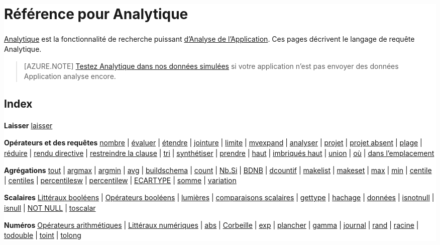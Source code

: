 <properties 
    pageTitle="Référence dans Analytique dans perspectives Application | Microsoft Azure" 
    description="Référence des instructions dans Analytique, l’outil recherche puissant d’analyse de l’Application. " 
    services="application-insights" 
    documentationCenter=""
    authors="alancameronwills" 
    manager="douge"/>

<tags 
    ms.service="application-insights" 
    ms.workload="tbd" 
    ms.tgt_pltfrm="ibiza" 
    ms.devlang="na" 
    ms.topic="article" 
    ms.date="10/27/2016" 
    ms.author="awills"/>

# <a name="reference-for-analytics"></a>Référence pour Analytique

[Analytique](app-insights-analytics.md) est la fonctionnalité de recherche puissant [d’Analyse de l’Application](app-insights-overview.md). Ces pages décrivent le langage de requête Analytique.

> [AZURE.NOTE] [Testez Analytique dans nos données simulées](https://analytics.applicationinsights.io/demo) si votre application n’est pas envoyer des données Application analyse encore.

## <a name="index"></a>Index


**Laisser** [laisser](#let-clause)


**Opérateurs et des requêtes** [nombre](#count-operator)  |  [évaluer](#evaluate-operator) | [étendre](#extend-operator) | [jointure](#join-operator) | [limite](#limit-operator) | [mvexpand](#mvexpand-operator) | [analyser](#parse-operator) | [projet](#project-operator) | [projet absent](#project-away-operator) | [plage](#range-operator) | [réduire](#reduce-operator) | [rendu directive](#render-directive) | [restreindre la clause](#restrict-clause) | [tri](#sort-operator) | [synthétiser](#summarize-operator) | [prendre](#take-operator) | [haut](#top-operator) | [imbriqués haut](#top-nested-operator) | [union](#union-operator) | [où](#where-operator) | [dans l’emplacement](#where-in-operator)

**Agrégations** [tout](#any)  |  [argmax](#argmax) | [argmin](#argmin) | [avg](#avg) | [buildschema](#buildschema) | [count](#count) | [Nb.Si](#countif) | [BDNB](#dcount) | [dcountif](#dcountif) | [makelist](#makelist) | [makeset](#makeset) | [max](#max) | [min](#min) | [centile](#percentile) | [centiles](#percentiles) | [percentilesw](#percentilesw) | [percentilew](#percentilew) | [ECARTYPE](#stdev) | [somme](#sum) | [variation](#variance)

**Scalaires** [Littéraux booléens](#boolean-literals)  |  [Opérateurs booléens](#boolean-operators) | [lumières](#casts) | [comparaisons scalaires](#scalar-comparisons) | [gettype](#gettype) | [hachage](#hash) | [données](#iff) | [isnotnull](#isnotnull) | [isnull](#isnull) | [NOT NULL](#notnull) | [toscalar](#toscalar)

**Numéros** [Opérateurs arithmétiques](#arithmetic-operators)  |  [Littéraux numériques](#numeric-literals) | [abs](#abs) | [Corbeille](#bin) | [exp](#exp) | [plancher](#floor) | [gamma](#gamma) | [journal](#log) | [rand](#rand) | [racine](#sqrt) | [todouble](#todouble) | [toint](#toint) | [tolong](#tolong)

